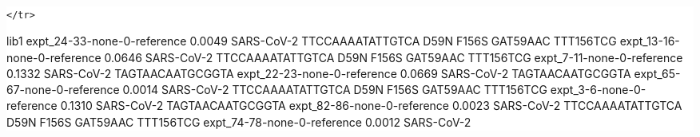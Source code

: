     </tr>
  </thead>
  <tbody>
    <tr>
      <th rowspan="12" valign="top">lib1</th>
      <th>expt_24-33-none-0-reference</th>
      <td>0.0049</td>
      <td>SARS-CoV-2</td>
      <td>TTCCAAAATATTGTCA</td>
      <td>D59N F156S</td>
      <td>GAT59AAC TTT156TCG</td>
    </tr>
    <tr>
      <th>expt_13-16-none-0-reference</th>
      <td>0.0646</td>
      <td>SARS-CoV-2</td>
      <td>TTCCAAAATATTGTCA</td>
      <td>D59N F156S</td>
      <td>GAT59AAC TTT156TCG</td>
    </tr>
    <tr>
      <th>expt_7-11-none-0-reference</th>
      <td>0.1332</td>
      <td>SARS-CoV-2</td>
      <td>TAGTAACAATGCGGTA</td>
      <td></td>
      <td></td>
    </tr>
    <tr>
      <th>expt_22-23-none-0-reference</th>
      <td>0.0669</td>
      <td>SARS-CoV-2</td>
      <td>TAGTAACAATGCGGTA</td>
      <td></td>
      <td></td>
    </tr>
    <tr>
      <th>expt_65-67-none-0-reference</th>
      <td>0.0014</td>
      <td>SARS-CoV-2</td>
      <td>TTCCAAAATATTGTCA</td>
      <td>D59N F156S</td>
      <td>GAT59AAC TTT156TCG</td>
    </tr>
    <tr>
      <th>expt_3-6-none-0-reference</th>
      <td>0.1310</td>
      <td>SARS-CoV-2</td>
      <td>TAGTAACAATGCGGTA</td>
      <td></td>
      <td></td>
    </tr>
    <tr>
      <th>expt_82-86-none-0-reference</th>
      <td>0.0023</td>
      <td>SARS-CoV-2</td>
      <td>TTCCAAAATATTGTCA</td>
      <td>D59N F156S</td>
      <td>GAT59AAC TTT156TCG</td>
    </tr>
    <tr>
      <th>expt_74-78-none-0-reference</th>
      <td>0.0012</td>
      <td>SARS-CoV-2</td>